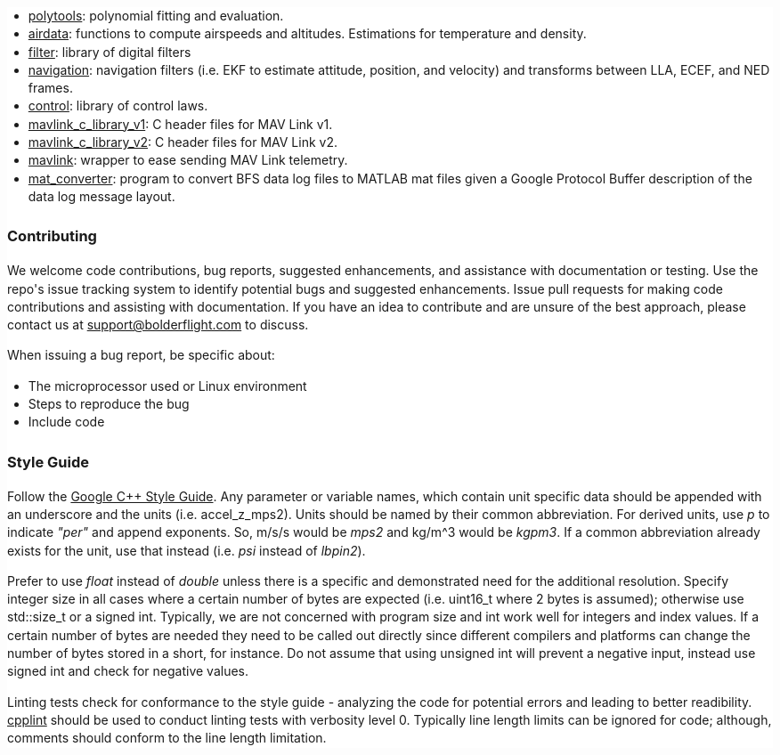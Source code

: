 * [polytools](https://gitlab.com/bolderflight/software/polytools): polynomial fitting and evaluation.
* [airdata](https://gitlab.com/bolderflight/software/airdata): functions to compute airspeeds and altitudes. Estimations for temperature and density.
* [filter](https://gitlab.com/bolderflight/software/filter): library of digital filters
* [navigation](https://gitlab.com/bolderflight/software/navigation): navigation filters (i.e. EKF to estimate attitude, position, and velocity) and transforms between LLA, ECEF, and NED frames.
* [control](https://gitlab.com/bolderflight/software/control): library of control laws.
* [mavlink_c_library_v1](https://gitlab.com/bolderflight/software/mavlink_c_library_v1): C header files for MAV Link v1.
* [mavlink_c_library_v2](https://gitlab.com/bolderflight/software/mavlink_c_library_v2): C header files for MAV Link v2.
* [mavlink](https://gitlab.com/bolderflight/software/mavlink): wrapper to ease sending MAV Link telemetry.
* [mat_converter](https://gitlab.com/bolderflight/software/mat_converter): program to convert BFS data log files to MATLAB mat files given a Google Protocol Buffer description of the data log message layout.

### Contributing<a name="contributing"></a>
We welcome code contributions, bug reports, suggested enhancements, and assistance with documentation or testing. Use the repo's issue tracking system to identify potential bugs and suggested enhancements. Issue pull requests for making code contributions and assisting with documentation. If you have an idea to contribute and are unsure of the best approach, please contact us at support@bolderflight.com to discuss.

When issuing a bug report, be specific about:
   * The microprocessor used or Linux environment
   * Steps to reproduce the bug
   * Include code

### Style Guide<a name="style"></a>
Follow the [Google C++ Style Guide](https://google.github.io/styleguide/cppguide.html). Any parameter or variable names, which contain unit specific data should be appended with an underscore and the units (i.e. accel_z_mps2). Units should be named by their common abbreviation. For derived units, use _p_ to indicate _"per"_ and append exponents. So, m/s/s would be _mps2_ and kg/m^3 would be _kgpm3_. If a common abbreviation already exists for the unit, use that instead (i.e. _psi_ instead of _lbpin2_).

Prefer to use _float_ instead of _double_ unless there is a specific and demonstrated need for the additional resolution. Specify integer size in all cases where a certain number of bytes are expected (i.e. uint16_t where 2 bytes is assumed); otherwise use std::size_t or a signed int. Typically, we are not concerned with program size and int work well for integers and index values. If a certain number of bytes are needed they need to be called out directly since different compilers and platforms can change the number of bytes stored in a short, for instance. Do not assume that using unsigned int will prevent a negative input, instead use signed int and check for negative values.

Linting tests check for conformance to the style guide - analyzing the code for potential errors and leading to better readibility. [cpplint](https://raw.githubusercontent.com/google/styleguide/gh-pages/cpplint/cpplint.py) should be used to conduct linting tests with verbosity level 0. Typically line length limits can be ignored for code; although, comments should conform to the line length limitation.
